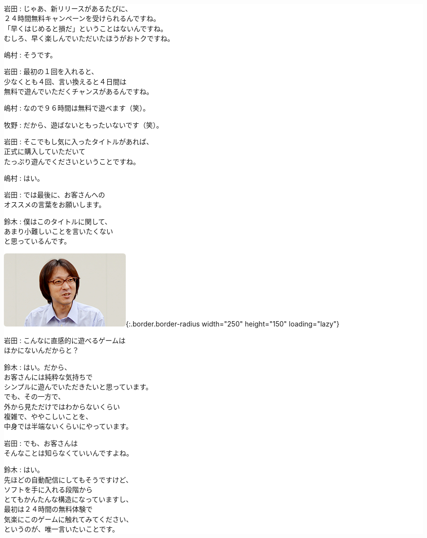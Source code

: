 
岩田
: じゃあ、新リリースがあるたびに、<br>２４時間無料キャンペーンを受けられるんですね。<br>「早くはじめると損だ」ということはないんですね。<br>むしろ、早く楽しんでいただいたほうがおトクですね。


嶋村
: そうです。


岩田
: 最初の１回を入れると、<br>少なくとも４回、言い換えると４日間は<br>無料で遊んでいただくチャンスがあるんですね。


嶋村
: なので９６時間は無料で遊べます（笑）。


牧野
: だから、遊ばないともったいないです（笑）。


岩田
: そこでもし気に入ったタイトルがあれば、<br>正式に購入していただいて<br>たっぷり遊んでくださいということですね。


嶋村
: はい。


岩田
: では最後に、お客さんへの<br>オススメの言葉をお願いします。


鈴木
: 僕はこのタイトルに関して、<br>あまり小難しいことを言いたくない<br>と思っているんです。


![](/interviews/jp/WiiU/awsj/vol1/img/photo10.jpg){:.border.border-radius width="250" height="150"  loading="lazy"}


岩田
: こんなに直感的に遊べるゲームは<br>ほかにないんだからと？


鈴木
: はい。だから、<br>お客さんには純粋な気持ちで<br>シンプルに遊んでいただきたいと思っています。<br>でも、その一方で、<br>外から見ただけではわからないくらい<br>複雑で、ややこしいことを、<br>中身では半端ないくらいにやっています。


岩田
: でも、お客さんは<br>そんなことは知らなくていいんですよね。


鈴木
: はい。<br>先ほどの自動配信にしてもそうですけど、<br>ソフトを手に入れる段階から<br>とてもかんたんな構造になっていますし、<br>最初は２４時間の無料体験で<br>気楽にこのゲームに触れてみてください、<br>というのが、唯一言いたいことです。
